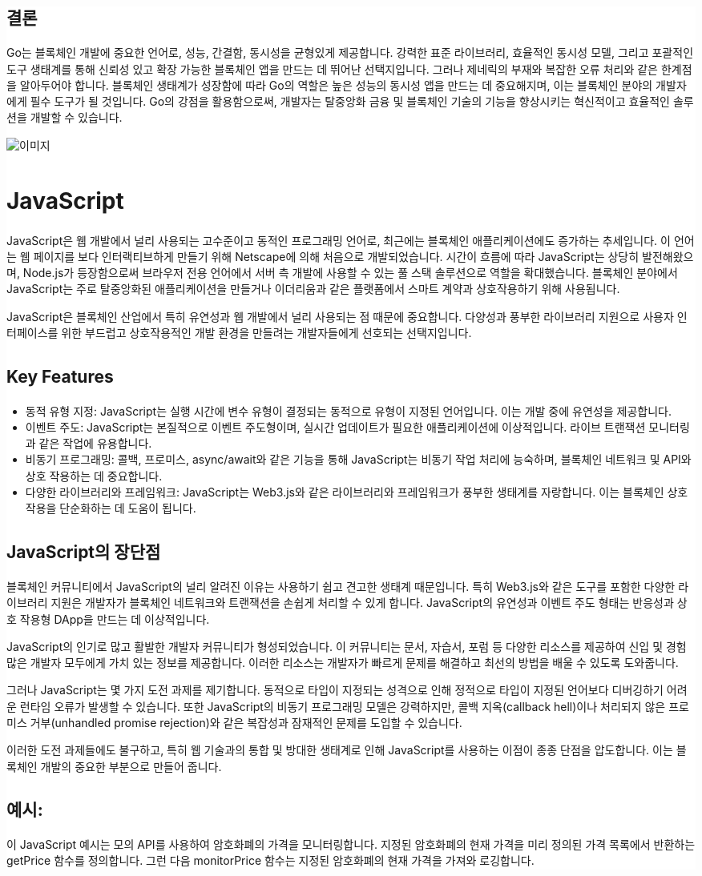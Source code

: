 ## 결론

Go는 블록체인 개발에 중요한 언어로, 성능, 간결함, 동시성을 균형있게 제공합니다. 강력한 표준 라이브러리, 효율적인 동시성 모델, 그리고 포괄적인 도구 생태계를 통해 신뢰성 있고 확장 가능한 블록체인 앱을 만드는 데 뛰어난 선택지입니다. 그러나 제네릭의 부재와 복잡한 오류 처리와 같은 한계점을 알아두어야 합니다. 블록체인 생태계가 성장함에 따라 Go의 역할은 높은 성능의 동시성 앱을 만드는 데 중요해지며, 이는 블록체인 분야의 개발자에게 필수 도구가 될 것입니다. Go의 강점을 활용함으로써, 개발자는 탈중앙화 금융 및 블록체인 기술의 기능을 향상시키는 혁신적이고 효율적인 솔루션을 개발할 수 있습니다.

![이미지](/assets/img/2024-07-09-ProgrammingLanguagesinBlockchainandCryptocurrencyDevelopment_4.png)

<div class="content-ad"></div>

# JavaScript

JavaScript은 웹 개발에서 널리 사용되는 고수준이고 동적인 프로그래밍 언어로, 최근에는 블록체인 애플리케이션에도 증가하는 추세입니다. 이 언어는 웹 페이지를 보다 인터랙티브하게 만들기 위해 Netscape에 의해 처음으로 개발되었습니다. 시간이 흐름에 따라 JavaScript는 상당히 발전해왔으며, Node.js가 등장함으로써 브라우저 전용 언어에서 서버 측 개발에 사용할 수 있는 풀 스택 솔루션으로 역할을 확대했습니다. 블록체인 분야에서 JavaScript는 주로 탈중앙화된 애플리케이션을 만들거나 이더리움과 같은 플랫폼에서 스마트 계약과 상호작용하기 위해 사용됩니다.

JavaScript은 블록체인 산업에서 특히 유연성과 웹 개발에서 널리 사용되는 점 때문에 중요합니다. 다양성과 풍부한 라이브러리 지원으로 사용자 인터페이스를 위한 부드럽고 상호작용적인 개발 환경을 만들려는 개발자들에게 선호되는 선택지입니다.

## Key Features

<div class="content-ad"></div>

- 동적 유형 지정: JavaScript는 실행 시간에 변수 유형이 결정되는 동적으로 유형이 지정된 언어입니다. 이는 개발 중에 유연성을 제공합니다.
- 이벤트 주도: JavaScript는 본질적으로 이벤트 주도형이며, 실시간 업데이트가 필요한 애플리케이션에 이상적입니다. 라이브 트랜잭션 모니터링과 같은 작업에 유용합니다.
- 비동기 프로그래밍: 콜백, 프로미스, async/await와 같은 기능을 통해 JavaScript는 비동기 작업 처리에 능숙하며, 블록체인 네트워크 및 API와 상호 작용하는 데 중요합니다.
- 다양한 라이브러리와 프레임워크: JavaScript는 Web3.js와 같은 라이브러리와 프레임워크가 풍부한 생태계를 자랑합니다. 이는 블록체인 상호작용을 단순화하는 데 도움이 됩니다.

## JavaScript의 장단점

블록체인 커뮤니티에서 JavaScript의 널리 알려진 이유는 사용하기 쉽고 견고한 생태계 때문입니다. 특히 Web3.js와 같은 도구를 포함한 다양한 라이브러리 지원은 개발자가 블록체인 네트워크와 트랜잭션을 손쉽게 처리할 수 있게 합니다. JavaScript의 유연성과 이벤트 주도 형태는 반응성과 상호 작용형 DApp을 만드는 데 이상적입니다.

JavaScript의 인기로 많고 활발한 개발자 커뮤니티가 형성되었습니다. 이 커뮤니티는 문서, 자습서, 포럼 등 다양한 리소스를 제공하여 신입 및 경험 많은 개발자 모두에게 가치 있는 정보를 제공합니다. 이러한 리소스는 개발자가 빠르게 문제를 해결하고 최선의 방법을 배울 수 있도록 도와줍니다.

<div class="content-ad"></div>

그러나 JavaScript는 몇 가지 도전 과제를 제기합니다. 동적으로 타입이 지정되는 성격으로 인해 정적으로 타입이 지정된 언어보다 디버깅하기 어려운 런타임 오류가 발생할 수 있습니다. 또한 JavaScript의 비동기 프로그래밍 모델은 강력하지만, 콜백 지옥(callback hell)이나 처리되지 않은 프로미스 거부(unhandled promise rejection)와 같은 복잡성과 잠재적인 문제를 도입할 수 있습니다.

이러한 도전 과제들에도 불구하고, 특히 웹 기술과의 통합 및 방대한 생태계로 인해 JavaScript를 사용하는 이점이 종종 단점을 압도합니다. 이는 블록체인 개발의 중요한 부분으로 만들어 줍니다.

## 예시:

이 JavaScript 예시는 모의 API를 사용하여 암호화폐의 가격을 모니터링합니다. 지정된 암호화폐의 현재 가격을 미리 정의된 가격 목록에서 반환하는 getPrice 함수를 정의합니다. 그런 다음 monitorPrice 함수는 지정된 암호화폐의 현재 가격을 가져와 로깅합니다.

